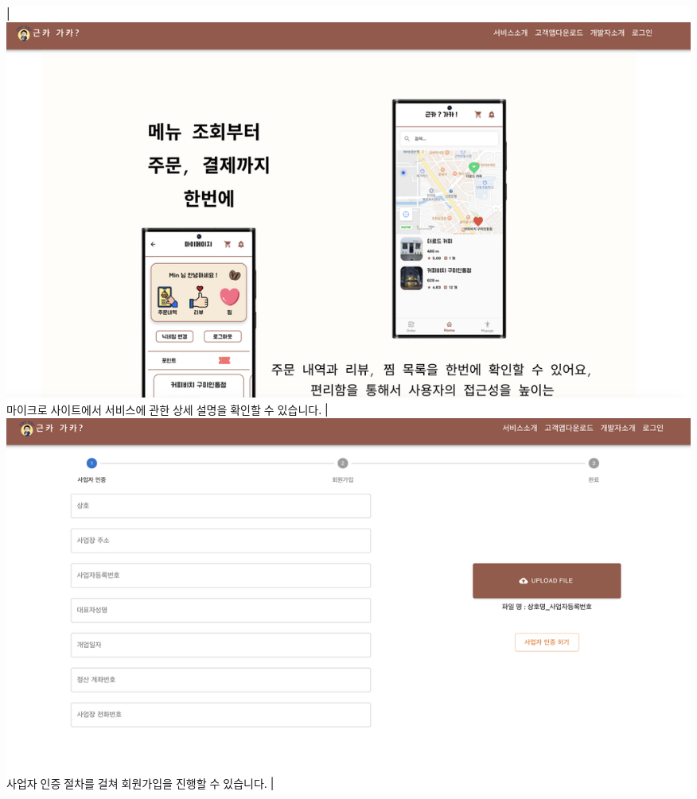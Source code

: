 | ![ms1.png](./exec/ms1.png)  <br>  마이크로 사이트에서 서비스에 관한 상세 설명을 확인할 수 있습니다.   |![ms2.png](./exec/ms2.png) <br> 사업자 인증 절차를 걸쳐 회원가입을 진행할 수 있습니다. |
